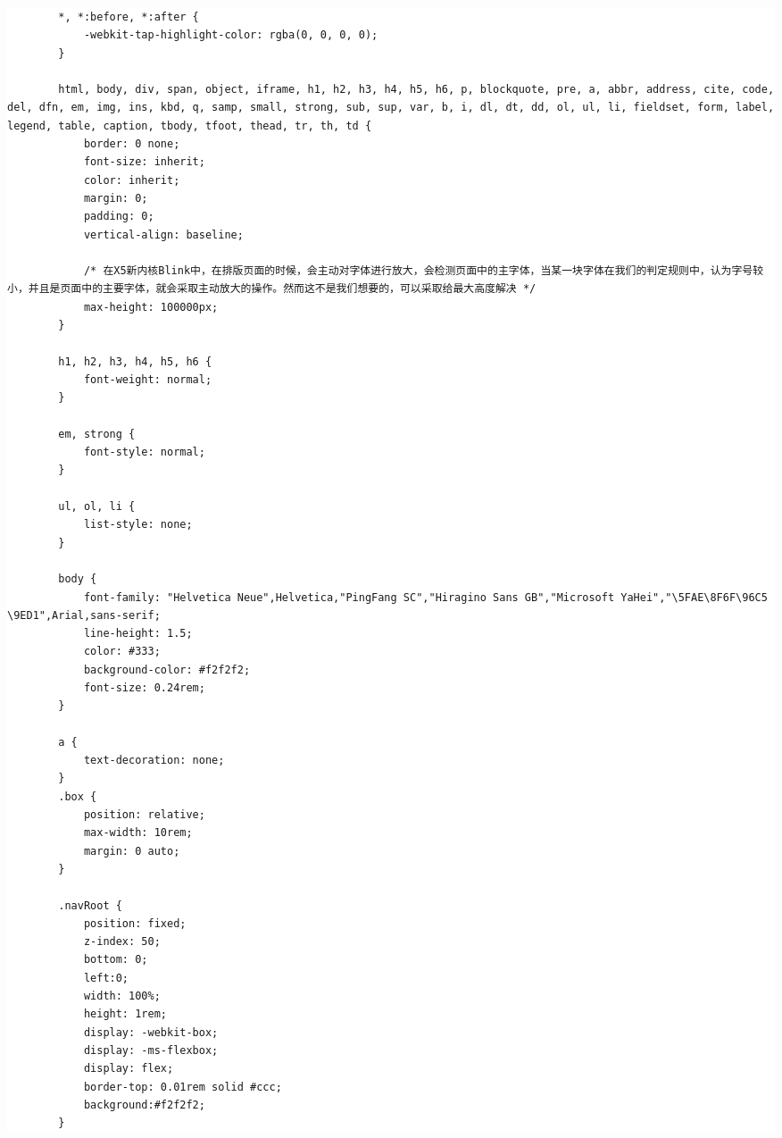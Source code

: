             *, *:before, *:after {
                -webkit-tap-highlight-color: rgba(0, 0, 0, 0);
            }

            html, body, div, span, object, iframe, h1, h2, h3, h4, h5, h6, p, blockquote, pre, a, abbr, address, cite, code, del, dfn, em, img, ins, kbd, q, samp, small, strong, sub, sup, var, b, i, dl, dt, dd, ol, ul, li, fieldset, form, label, legend, table, caption, tbody, tfoot, thead, tr, th, td {
                border: 0 none;
                font-size: inherit;
                color: inherit;
                margin: 0;
                padding: 0;
                vertical-align: baseline;

                /* 在X5新内核Blink中，在排版页面的时候，会主动对字体进行放大，会检测页面中的主字体，当某一块字体在我们的判定规则中，认为字号较小，并且是页面中的主要字体，就会采取主动放大的操作。然而这不是我们想要的，可以采取给最大高度解决 */
                max-height: 100000px;
            }

            h1, h2, h3, h4, h5, h6 {
                font-weight: normal;
            }

            em, strong {
                font-style: normal;
            }

            ul, ol, li {
                list-style: none;
            }

            body {
                font-family: "Helvetica Neue",Helvetica,"PingFang SC","Hiragino Sans GB","Microsoft YaHei","\5FAE\8F6F\96C5\9ED1",Arial,sans-serif;
                line-height: 1.5;
                color: #333;
                background-color: #f2f2f2;
                font-size: 0.24rem;
            }

            a {
                text-decoration: none;
            }
            .box {
                position: relative;
                max-width: 10rem;
                margin: 0 auto;
            }

            .navRoot {
                position: fixed;
                z-index: 50;
                bottom: 0;
                left:0;
                width: 100%;
                height: 1rem;
                display: -webkit-box;
                display: -ms-flexbox;
                display: flex;
                border-top: 0.01rem solid #ccc;
                background:#f2f2f2;
            }
